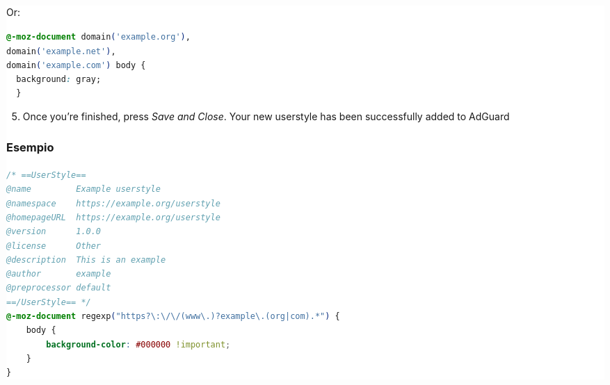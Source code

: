    Or:

   ```CSS
   @-moz-document domain('example.org'),
   domain('example.net'),
   domain('example.com') body {
     background: gray;
     }
   ```

5. Once you’re finished, press _Save and Close_. Your new userstyle has been successfully added to AdGuard

### Esempio

```css
/* ==UserStyle==
@name         Example userstyle
@namespace    https://example.org/userstyle
@homepageURL  https://example.org/userstyle
@version      1.0.0
@license      Other
@description  This is an example
@author       example
@preprocessor default
==/UserStyle== */
@-moz-document regexp("https?\:\/\/(www\.)?example\.(org|com).*") {
    body {
        background-color: #000000 !important;
    }
}
```

[CoreLibs]: https://github.com/AdguardTeam/CoreLibs
